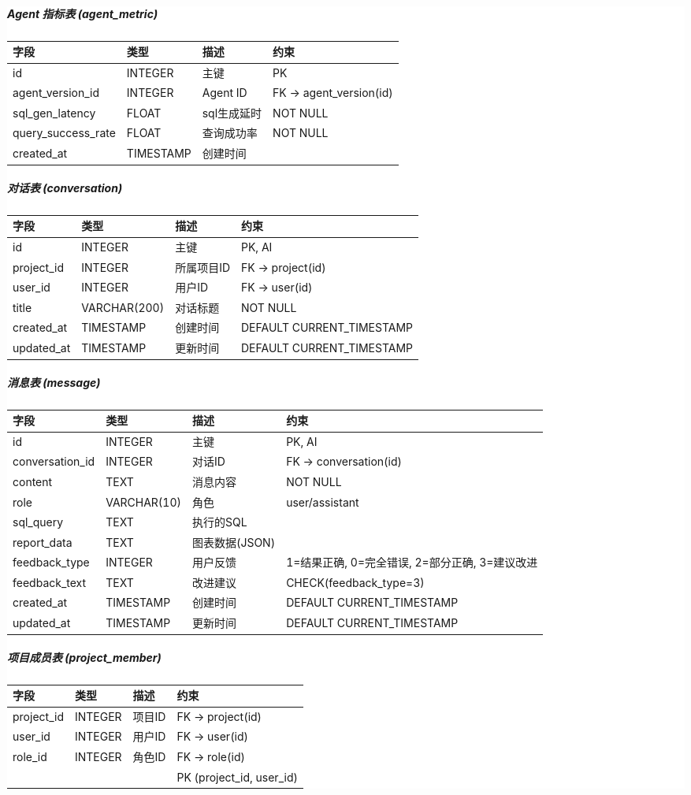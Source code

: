 ##### Agent 指标表 (agent_metric)

| 字段                 | 类型        | 描述       | 约束                     |
|:-------------------|:----------|:---------|:-----------------------|
| id                 | INTEGER   | 主键       | PK                     |
| agent_version_id   | INTEGER   | Agent ID | FK → agent_version(id) |
| sql_gen_latency    | FLOAT     | sql生成延时  | NOT NULL               |
| query_success_rate | FLOAT     | 查询成功率    | NOT NULL               |
| created_at         | TIMESTAMP | 创建时间     |                        |

##### 对话表 (conversation)

| 字段         | 类型           | 描述     | 约束                        |
|:-----------|:-------------|:-------|:--------------------------|
| id         | INTEGER      | 主键     | PK, AI                    |
| project_id | INTEGER      | 所属项目ID | FK → project(id)          |
| user_id    | INTEGER      | 用户ID   | FK → user(id)             |
| title      | VARCHAR(200) | 对话标题   | NOT NULL                  |
| created_at | TIMESTAMP    | 创建时间   | DEFAULT CURRENT_TIMESTAMP |
| updated_at | TIMESTAMP    | 更新时间   | DEFAULT CURRENT_TIMESTAMP |

##### 消息表 (message)

| 字段              | 类型          | 描述         | 约束                             |
|:----------------|:------------|:-----------|:-------------------------------|
| id              | INTEGER     | 主键         | PK, AI                         |
| conversation_id | INTEGER     | 对话ID       | FK → conversation(id)          |
| content         | TEXT        | 消息内容       | NOT NULL                       |
| role            | VARCHAR(10) | 角色         | user/assistant                 |
| sql_query       | TEXT        | 执行的SQL     |                                |
| report_data     | TEXT        | 图表数据(JSON) |                                |
| feedback_type   | INTEGER     | 用户反馈       | 1=结果正确, 0=完全错误, 2=部分正确, 3=建议改进 |
| feedback_text   | TEXT        | 改进建议       | CHECK(feedback_type=3)         |
| created_at      | TIMESTAMP   | 创建时间       | DEFAULT CURRENT_TIMESTAMP      |
| updated_at      | TIMESTAMP   | 更新时间       | DEFAULT CURRENT_TIMESTAMP      |

##### 项目成员表 (project_member)

| 字段         | 类型      | 描述   | 约束                       |
|:-----------|:--------|:-----|:-------------------------|
| project_id | INTEGER | 项目ID | FK → project(id)         |
| user_id    | INTEGER | 用户ID | FK → user(id)            |
| role_id    | INTEGER | 角色ID | FK → role(id)            |
|            |         |      | PK (project_id, user_id) |
